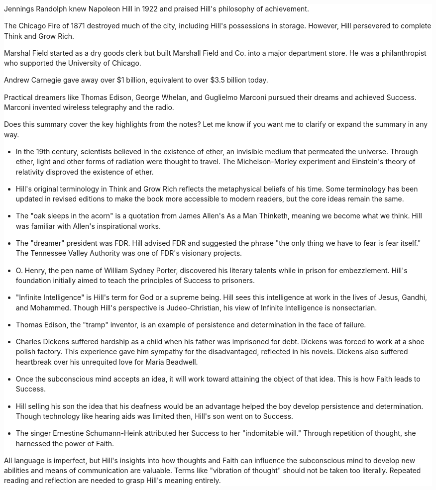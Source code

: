 Jennings Randolph knew Napoleon Hill in 1922 and praised Hill's philosophy of achievement.

The Chicago Fire of 1871 destroyed much of the city, including Hill's possessions in storage. However, Hill persevered to complete Think and Grow Rich. 

Marshal Field started as a dry goods clerk but built Marshall Field and Co. into a major department store. He was a philanthropist who supported the University of Chicago.

Andrew Carnegie gave away over $1 billion, equivalent to over $3.5 billion today. 

Practical dreamers like Thomas Edison, George Whelan, and Guglielmo Marconi pursued their dreams and achieved Success. Marconi invented wireless telegraphy and the radio.

Does this summary cover the key highlights from the notes? Let me know if you want me to clarify or expand the summary in any way.

 

- In the 19th century, scientists believed in the existence of ether, an invisible medium that permeated the universe. Through ether, light and other forms of radiation were thought to travel. The Michelson-Morley experiment and Einstein's theory of relativity disproved the existence of ether. 

- Hill's original terminology in Think and Grow Rich reflects the metaphysical beliefs of his time. Some terminology has been updated in revised editions to make the book more accessible to modern readers, but the core ideas remain the same.

- The "oak sleeps in the acorn" is a quotation from James Allen's As a Man Thinketh, meaning we become what we think. Hill was familiar with Allen's inspirational works.

- The "dreamer" president was FDR. Hill advised FDR and suggested the phrase "the only thing we have to fear is fear itself." The Tennessee Valley Authority was one of FDR's visionary projects.

- O. Henry, the pen name of William Sydney Porter, discovered his literary talents while in prison for embezzlement. Hill's foundation initially aimed to teach the principles of Success to prisoners. 

- "Infinite Intelligence" is Hill's term for God or a supreme being. Hill sees this intelligence at work in the lives of Jesus, Gandhi, and Mohammed. Though Hill's perspective is Judeo-Christian, his view of Infinite Intelligence is nonsectarian.

- Thomas Edison, the "tramp" inventor, is an example of persistence and determination in the face of failure.

- Charles Dickens suffered hardship as a child when his father was imprisoned for debt. Dickens was forced to work at a shoe polish factory. This experience gave him sympathy for the disadvantaged, reflected in his novels. Dickens also suffered heartbreak over his unrequited love for Maria Beadwell.

- Once the subconscious mind accepts an idea, it will work toward attaining the object of that idea. This is how Faith leads to Success.

- Hill selling his son the idea that his deafness would be an advantage helped the boy develop persistence and determination. Though technology like hearing aids was limited then, Hill's son went on to Success.

- The singer Ernestine Schumann-Heink attributed her Success to her "indomitable will." Through repetition of thought, she harnessed the power of Faith.

 

All language is imperfect, but Hill's insights into how thoughts and Faith can influence the subconscious mind to develop new abilities and means of communication are valuable. Terms like "vibration of thought" should not be taken too literally. Repeated reading and reflection are needed to grasp Hill's meaning entirely. 
